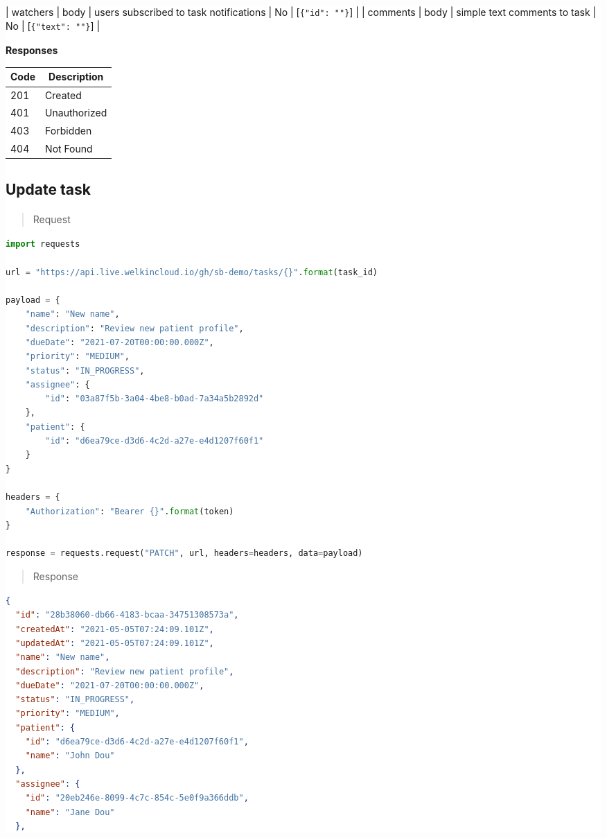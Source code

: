 | watchers | body | users subscribed to task notifications | No | [`{"id": ""}`] |
| comments | body | simple text comments to task | No | [`{"text": ""}`] |

**Responses**

| Code | Description |
| ---- | ----------- |
| 201 | Created |
| 401 | Unauthorized |
| 403 | Forbidden |
| 404 | Not Found |

## Update task

> Request

```python
import requests

url = "https://api.live.welkincloud.io/gh/sb-demo/tasks/{}".format(task_id)

payload = {
    "name": "New name",
    "description": "Review new patient profile",
    "dueDate": "2021-07-20T00:00:00.000Z",
    "priority": "MEDIUM",
    "status": "IN_PROGRESS",
    "assignee": {
        "id": "03a87f5b-3a04-4be8-b0ad-7a34a5b2892d"
    },
    "patient": {
        "id": "d6ea79ce-d3d6-4c2d-a27e-e4d1207f60f1"
    }
}

headers = {
    "Authorization": "Bearer {}".format(token)
}

response = requests.request("PATCH", url, headers=headers, data=payload)
```

>Response

```json
{
  "id": "28b38060-db66-4183-bcaa-34751308573a",
  "createdAt": "2021-05-05T07:24:09.101Z",
  "updatedAt": "2021-05-05T07:24:09.101Z",
  "name": "New name",
  "description": "Review new patient profile",
  "dueDate": "2021-07-20T00:00:00.000Z",
  "status": "IN_PROGRESS",
  "priority": "MEDIUM",
  "patient": {
    "id": "d6ea79ce-d3d6-4c2d-a27e-e4d1207f60f1",
    "name": "John Dou"
  },
  "assignee": {
    "id": "20eb246e-8099-4c7c-854c-5e0f9a366ddb",
    "name": "Jane Dou"
  },
```